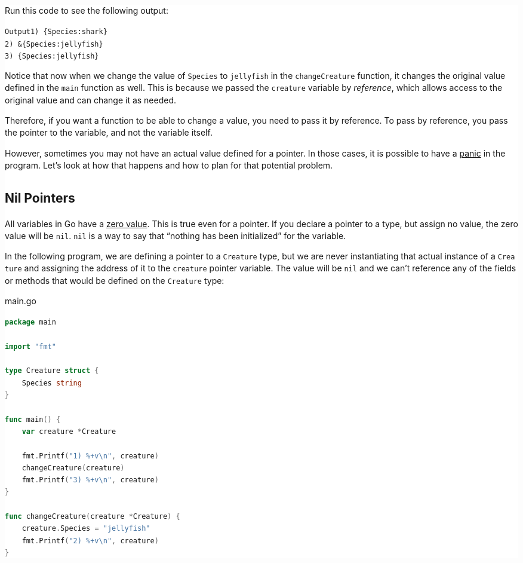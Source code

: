  

Run this code to see the following output:

```
Output1) {Species:shark}
2) &{Species:jellyfish}
3) {Species:jellyfish}
```

Notice that now when we change the value of `Species` to `jellyfish` in the `changeCreature` function, it changes the original value defined in the `main` function as well.  This is because we passed the `creature` variable by *reference*, which allows access to the original value and can change it as needed.

Therefore, if you want a function to be able to change a value, you  need to pass it by reference. To pass by reference, you pass the pointer to the variable, and not the variable itself.

However, sometimes you may not have an actual value defined for a pointer. In those cases, it is possible to have a [panic](https://www.digitalocean.com/community/tutorials/handling-panics-in-go) in the program. Let’s look at how that happens and how to plan for that potential problem.

## Nil Pointers

All variables in Go have a [zero value](https://www.digitalocean.com/community/tutorials/how-to-use-variables-and-constants-in-go#zero-values). This is true even for a pointer. If you declare a pointer to a type, but assign no value, the zero value will be `nil`.  `nil` is a way to say that “nothing has been initialized” for the variable.

In the following program, we are defining a pointer to a `Creature` type, but we are never instantiating that actual instance of a `Creature` and assigning the address of it to the `creature` pointer variable.  The value will be `nil` and we can’t reference any of the fields or methods that would be defined on the `Creature` type:

main.go

```go
package main

import "fmt"

type Creature struct {
    Species string
}

func main() {
    var creature *Creature

    fmt.Printf("1) %+v\n", creature)
    changeCreature(creature)
    fmt.Printf("3) %+v\n", creature)
}

func changeCreature(creature *Creature) {
    creature.Species = "jellyfish"
    fmt.Printf("2) %+v\n", creature)
}
```
